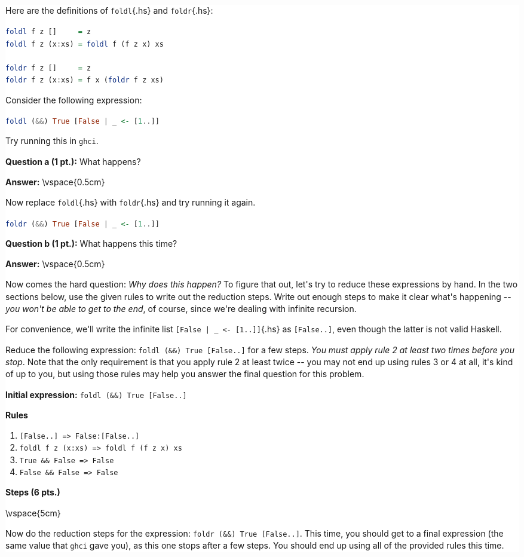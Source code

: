 Here are the definitions of `foldl`{.hs} and `foldr`{.hs}:

```haskell
foldl f z []     = z                  
foldl f z (x:xs) = foldl f (f z x) xs

foldr f z []     = z 
foldr f z (x:xs) = f x (foldr f z xs)
```

Consider the following expression:

```haskell
foldl (&&) True [False | _ <- [1..]]
```

Try running this in `ghci`.

**Question a (1 pt.):** What happens?

**Answer:** \vspace{0.5cm}

Now replace `foldl`{.hs} with `foldr`{.hs} and try running it again.

```haskell
foldr (&&) True [False | _ <- [1..]]
```

**Question b (1 pt.):** What happens this time?

**Answer:** \vspace{0.5cm}

Now comes the hard question: *Why does this happen?* To figure that out, let's
try to reduce these expressions by hand. In the two sections below, use the
given rules to write out the reduction steps. Write out enough steps to make it
clear what's happening -- *you won't be able to get to the end*, of course,
since we're dealing with infinite recursion.

For convenience, we'll write the infinite list `[False | _ <- [1..]]`{.hs} as
`[False..]`, even though the latter is not valid Haskell.

Reduce the following expression: `foldl (&&) True [False..]` for a few steps.
*You must apply rule 2 at least two times before you stop*. Note that the only
requirement is that you apply rule 2 at least twice -- you may not end up using
rules 3 or 4 at all, it's kind of up to you, but using those rules may help you
answer the final question for this problem.

**Initial expression:** `foldl (&&) True [False..]`

**Rules**

1.  `[False..] => False:[False..]`
2.  `foldl f z (x:xs) => foldl f (f z x) xs`
3.  `True && False => False`
4.  `False && False => False`

**Steps (6 pts.)**

\vspace{5cm}

Now do the reduction steps for the expression: `foldr (&&) True [False..]`. This
time, you should get to a final expression (the same value that `ghci` gave
you), as this one stops after a few steps. You should end up using all of the
provided rules this time.
